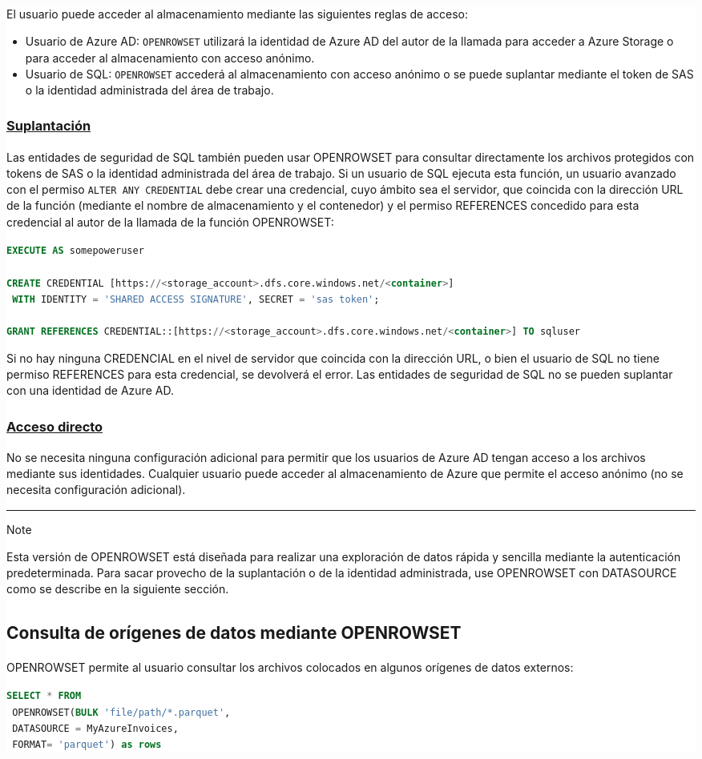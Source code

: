 El usuario puede acceder al almacenamiento mediante las siguientes reglas de acceso:

- Usuario de Azure AD: `OPENROWSET` utilizará la identidad de Azure AD del autor de la llamada para acceder a Azure Storage o para acceder al almacenamiento con acceso anónimo.
- Usuario de SQL: `OPENROWSET` accederá al almacenamiento con acceso anónimo o se puede suplantar mediante el token de SAS o la identidad administrada del área de trabajo.

### <a name="impersonation"></a>[Suplantación](#tab/impersonation)

Las entidades de seguridad de SQL también pueden usar OPENROWSET para consultar directamente los archivos protegidos con tokens de SAS o la identidad administrada del área de trabajo. Si un usuario de SQL ejecuta esta función, un usuario avanzado con el permiso `ALTER ANY CREDENTIAL` debe crear una credencial, cuyo ámbito sea el servidor, que coincida con la dirección URL de la función (mediante el nombre de almacenamiento y el contenedor) y el permiso REFERENCES concedido para esta credencial al autor de la llamada de la función OPENROWSET:

```sql
EXECUTE AS somepoweruser

CREATE CREDENTIAL [https://<storage_account>.dfs.core.windows.net/<container>]
 WITH IDENTITY = 'SHARED ACCESS SIGNATURE', SECRET = 'sas token';

GRANT REFERENCES CREDENTIAL::[https://<storage_account>.dfs.core.windows.net/<container>] TO sqluser
```

Si no hay ninguna CREDENCIAL en el nivel de servidor que coincida con la dirección URL, o bien el usuario de SQL no tiene permiso REFERENCES para esta credencial, se devolverá el error. Las entidades de seguridad de SQL no se pueden suplantar con una identidad de Azure AD.

### <a name="direct-access"></a>[Acceso directo](#tab/direct-access)

No se necesita ninguna configuración adicional para permitir que los usuarios de Azure AD tengan acceso a los archivos mediante sus identidades.
Cualquier usuario puede acceder al almacenamiento de Azure que permite el acceso anónimo (no se necesita configuración adicional).

---

> [!NOTE]
> Esta versión de OPENROWSET está diseñada para realizar una exploración de datos rápida y sencilla mediante la autenticación predeterminada. Para sacar provecho de la suplantación o de la identidad administrada, use OPENROWSET con DATASOURCE como se describe en la siguiente sección.

## <a name="query-data-sources-using-openrowset"></a>Consulta de orígenes de datos mediante OPENROWSET

OPENROWSET permite al usuario consultar los archivos colocados en algunos orígenes de datos externos:

```sql
SELECT * FROM
 OPENROWSET(BULK 'file/path/*.parquet',
 DATASOURCE = MyAzureInvoices,
 FORMAT= 'parquet') as rows
```
